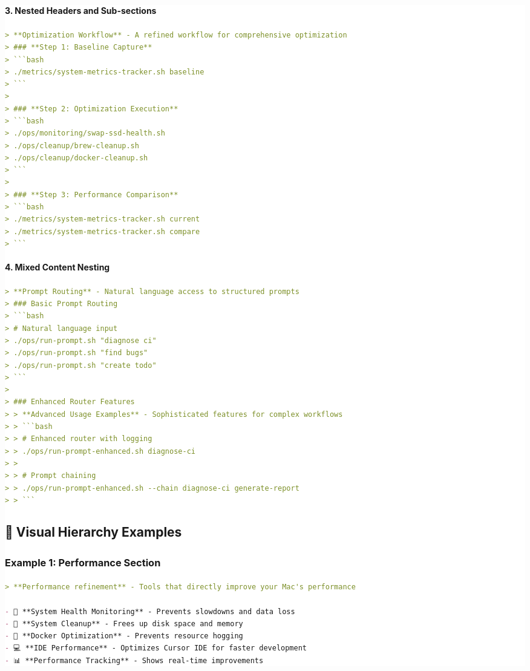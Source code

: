#### **3. Nested Headers and Sub-sections**
```markdown
> **Optimization Workflow** - A refined workflow for comprehensive optimization
> ### **Step 1: Baseline Capture**
> ```bash
> ./metrics/system-metrics-tracker.sh baseline
> ```
>
> ### **Step 2: Optimization Execution**
> ```bash
> ./ops/monitoring/swap-ssd-health.sh
> ./ops/cleanup/brew-cleanup.sh
> ./ops/cleanup/docker-cleanup.sh
> ```
>
> ### **Step 3: Performance Comparison**
> ```bash
> ./metrics/system-metrics-tracker.sh current
> ./metrics/system-metrics-tracker.sh compare
> ```
```

#### **4. Mixed Content Nesting**
```markdown
> **Prompt Routing** - Natural language access to structured prompts
> ### Basic Prompt Routing
> ```bash
> # Natural language input
> ./ops/run-prompt.sh "diagnose ci"
> ./ops/run-prompt.sh "find bugs"
> ./ops/run-prompt.sh "create todo"
> ```
>
> ### Enhanced Router Features
> > **Advanced Usage Examples** - Sophisticated features for complex workflows
> > ```bash
> > # Enhanced router with logging
> > ./ops/run-prompt-enhanced.sh diagnose-ci
> >
> > # Prompt chaining
> > ./ops/run-prompt-enhanced.sh --chain diagnose-ci generate-report
> > ```
```

## 🎨 Visual Hierarchy Examples

### **Example 1: Performance Section**
```markdown
> **Performance refinement** - Tools that directly improve your Mac's performance

- 🏥 **System Health Monitoring** - Prevents slowdowns and data loss
- 🧹 **System Cleanup** - Frees up disk space and memory
- 🐳 **Docker Optimization** - Prevents resource hogging
- 💻 **IDE Performance** - Optimizes Cursor IDE for faster development
- 📊 **Performance Tracking** - Shows real-time improvements
```
